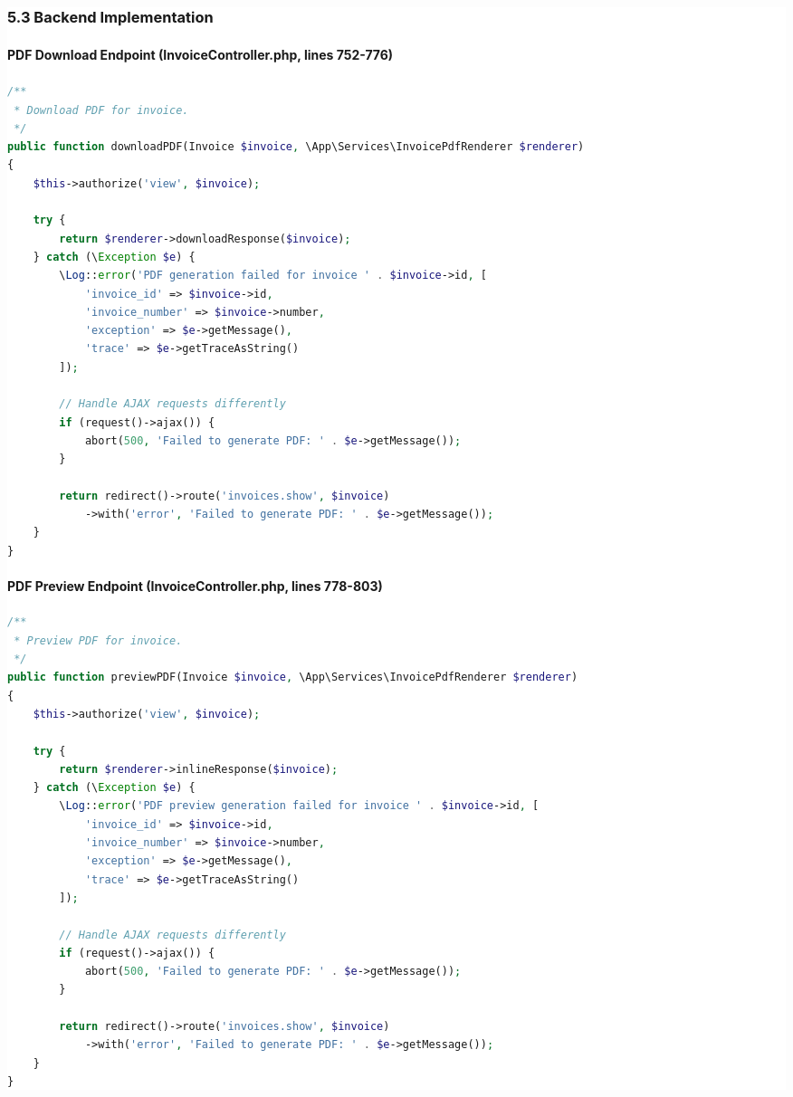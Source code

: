 
### 5.3 Backend Implementation

#### PDF Download Endpoint (InvoiceController.php, lines 752-776)

```php
/**
 * Download PDF for invoice.
 */
public function downloadPDF(Invoice $invoice, \App\Services\InvoicePdfRenderer $renderer)
{
    $this->authorize('view', $invoice);

    try {
        return $renderer->downloadResponse($invoice);
    } catch (\Exception $e) {
        \Log::error('PDF generation failed for invoice ' . $invoice->id, [
            'invoice_id' => $invoice->id,
            'invoice_number' => $invoice->number,
            'exception' => $e->getMessage(),
            'trace' => $e->getTraceAsString()
        ]);

        // Handle AJAX requests differently
        if (request()->ajax()) {
            abort(500, 'Failed to generate PDF: ' . $e->getMessage());
        }

        return redirect()->route('invoices.show', $invoice)
            ->with('error', 'Failed to generate PDF: ' . $e->getMessage());
    }
}
```

#### PDF Preview Endpoint (InvoiceController.php, lines 778-803)

```php
/**
 * Preview PDF for invoice.
 */
public function previewPDF(Invoice $invoice, \App\Services\InvoicePdfRenderer $renderer)
{
    $this->authorize('view', $invoice);

    try {
        return $renderer->inlineResponse($invoice);
    } catch (\Exception $e) {
        \Log::error('PDF preview generation failed for invoice ' . $invoice->id, [
            'invoice_id' => $invoice->id,
            'invoice_number' => $invoice->number,
            'exception' => $e->getMessage(),
            'trace' => $e->getTraceAsString()
        ]);

        // Handle AJAX requests differently
        if (request()->ajax()) {
            abort(500, 'Failed to generate PDF: ' . $e->getMessage());
        }

        return redirect()->route('invoices.show', $invoice)
            ->with('error', 'Failed to generate PDF: ' . $e->getMessage());
    }
}
```